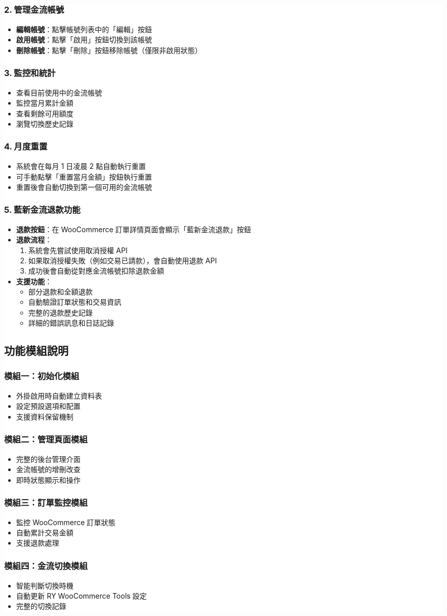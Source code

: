 ### 2. 管理金流帳號
- **編輯帳號**：點擊帳號列表中的「編輯」按鈕
- **啟用帳號**：點擊「啟用」按鈕切換到該帳號
- **刪除帳號**：點擊「刪除」按鈕移除帳號（僅限非啟用狀態）

### 3. 監控和統計
- 查看目前使用中的金流帳號
- 監控當月累計金額
- 查看剩餘可用額度
- 瀏覽切換歷史記錄

### 4. 月度重置
- 系統會在每月 1 日凌晨 2 點自動執行重置
- 可手動點擊「重置當月金額」按鈕執行重置
- 重置後會自動切換到第一個可用的金流帳號

### 5. 藍新金流退款功能
- **退款按鈕**：在 WooCommerce 訂單詳情頁面會顯示「藍新金流退款」按鈕
- **退款流程**：
  1. 系統會先嘗試使用取消授權 API
  2. 如果取消授權失敗（例如交易已請款），會自動使用退款 API
  3. 成功後會自動從對應金流帳號扣除退款金額
- **支援功能**：
  - 部分退款和全額退款
  - 自動驗證訂單狀態和交易資訊
  - 完整的退款歷史記錄
  - 詳細的錯誤訊息和日誌記錄

## 功能模組說明

### 模組一：初始化模組
- 外掛啟用時自動建立資料表
- 設定預設選項和配置
- 支援資料保留機制

### 模組二：管理頁面模組
- 完整的後台管理介面
- 金流帳號的增刪改查
- 即時狀態顯示和操作

### 模組三：訂單監控模組
- 監控 WooCommerce 訂單狀態
- 自動累計交易金額
- 支援退款處理

### 模組四：金流切換模組
- 智能判斷切換時機
- 自動更新 RY WooCommerce Tools 設定
- 完整的切換記錄
